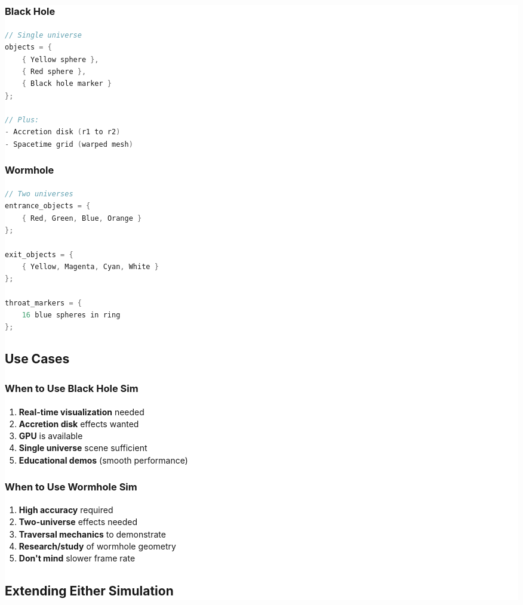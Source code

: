 ### Black Hole

```cpp
// Single universe
objects = {
    { Yellow sphere },
    { Red sphere },
    { Black hole marker }
};

// Plus:
- Accretion disk (r1 to r2)
- Spacetime grid (warped mesh)
```

### Wormhole

```cpp
// Two universes
entrance_objects = {
    { Red, Green, Blue, Orange }
};

exit_objects = {
    { Yellow, Magenta, Cyan, White }
};

throat_markers = {
    16 blue spheres in ring
};
```

## Use Cases

### When to Use Black Hole Sim

1. **Real-time visualization** needed
2. **Accretion disk** effects wanted
3. **GPU** is available
4. **Single universe** scene sufficient
5. **Educational demos** (smooth performance)

### When to Use Wormhole Sim

1. **High accuracy** required
2. **Two-universe** effects needed
3. **Traversal mechanics** to demonstrate
4. **Research/study** of wormhole geometry
5. **Don't mind** slower frame rate

## Extending Either Simulation
